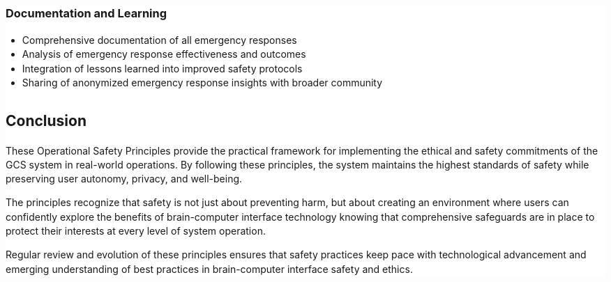 ### Documentation and Learning
- Comprehensive documentation of all emergency responses
- Analysis of emergency response effectiveness and outcomes
- Integration of lessons learned into improved safety protocols
- Sharing of anonymized emergency response insights with broader community

## Conclusion

These Operational Safety Principles provide the practical framework for implementing the ethical and safety commitments of the GCS system in real-world operations. By following these principles, the system maintains the highest standards of safety while preserving user autonomy, privacy, and well-being.

The principles recognize that safety is not just about preventing harm, but about creating an environment where users can confidently explore the benefits of brain-computer interface technology knowing that comprehensive safeguards are in place to protect their interests at every level of system operation.

Regular review and evolution of these principles ensures that safety practices keep pace with technological advancement and emerging understanding of best practices in brain-computer interface safety and ethics.